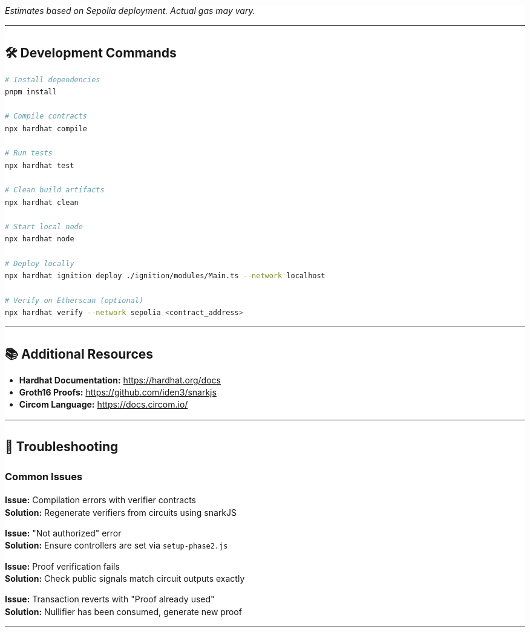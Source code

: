 *Estimates based on Sepolia deployment. Actual gas may vary.*

---

## 🛠️ Development Commands

```bash
# Install dependencies
pnpm install

# Compile contracts
npx hardhat compile

# Run tests
npx hardhat test

# Clean build artifacts
npx hardhat clean

# Start local node
npx hardhat node

# Deploy locally
npx hardhat ignition deploy ./ignition/modules/Main.ts --network localhost

# Verify on Etherscan (optional)
npx hardhat verify --network sepolia <contract_address>
```

---

## 📚 Additional Resources

- **Hardhat Documentation:** https://hardhat.org/docs
- **Groth16 Proofs:** https://github.com/iden3/snarkjs
- **Circom Language:** https://docs.circom.io/

---

## 🐛 Troubleshooting

### Common Issues

**Issue:** Compilation errors with verifier contracts  
**Solution:** Regenerate verifiers from circuits using snarkJS

**Issue:** "Not authorized" error  
**Solution:** Ensure controllers are set via `setup-phase2.js`

**Issue:** Proof verification fails  
**Solution:** Check public signals match circuit outputs exactly

**Issue:** Transaction reverts with "Proof already used"  
**Solution:** Nullifier has been consumed, generate new proof

---